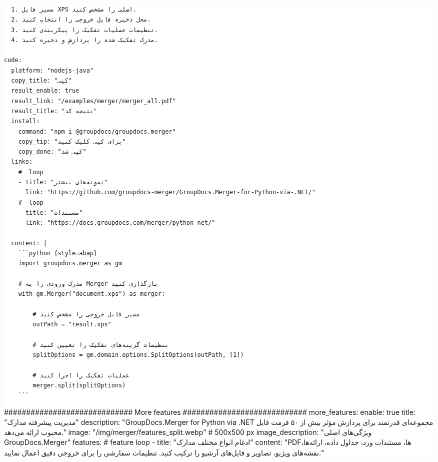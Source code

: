       1. مسیر فایل XPS اصلی را مشخص کنید.
      2. محل ذخیره فایل خروجی را انتخاب کنید.
      3. تنظیمات عملیات تفکیک را پیکربندی کنید.
      4. مدرک تفکیک شده را پردازش و ذخیره کنید.
   
    code:
      platform: "nodejs-java"
      copy_title: "کپی"
      result_enable: true
      result_link: "/examples/merger/merger_all.pdf"
      result_title: "نتیجه کد"
      install:
        command: "npm i @groupdocs/groupdocs.merger"
        copy_tip: "برای کپی کلیک کنید"
        copy_done: "کپی شد"
      links:
        #  loop
        - title: "نمونه‌های بیشتر"
          link: "https://github.com/groupdocs-merger/GroupDocs.Merger-for-Python-via-.NET/"
        #  loop
        - title: "مستندات"
          link: "https://docs.groupdocs.com/merger/python-net/"
          
      content: |
        ```python {style=abap}
        import groupdocs.merger as gm

        # مدرک ورودی را به Merger بارگذاری کنید
        with gm.Merger("document.xps") as merger:
            
            # مسیر فایل خروجی را مشخص کنید
            outPath = "result.xps"

            # تنظیمات گزینه‌های تفکیک را تعیین کنید
            splitOptions = gm.domain.options.SplitOptions(outPath, [1])

            # عملیات تفکیک را اجرا کنید
            merger.split(splitOptions)
        ```            

############################# More features ############################
more_features:
  enable: true
  title: "مدیریت پیشرفته مدارک"
  description: "GroupDocs.Merger for Python via .NET مجموعه‌ای قدرتمند برای پردازش مؤثر بیش از ۵۰ فرمت فایل محبوب ارائه می‌دهد."
  image: "/img/merger/features_split.webp" # 500x500 px
  image_description: "ویژگی‌های اصلی GroupDocs.Merger"
  features:
    # feature loop
    - title: "ادغام انواع مختلف مدارک"
      content: "PDFها، مستندات ورد، جداول داده، ارائه‌ها، نقشه‌های ویژیو، تصاویر و فایل‌های آرشیو را ترکیب کنید. تنظیمات سفارشی را برای خروجی دقیق اعمال نمایید."
